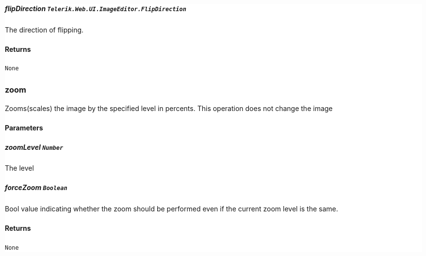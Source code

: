 ##### flipDirection `Telerik.Web.UI.ImageEditor.FlipDirection`

The direction of flipping.

#### Returns

`None` 

### zoom

Zooms(scales) the image by the specified level in percents. This operation does not change the image

#### Parameters

##### zoomLevel `Number`

The level

##### forceZoom `Boolean`

Bool value indicating whether the zoom should be performed even if the current zoom level is the same.

#### Returns

`None` 


